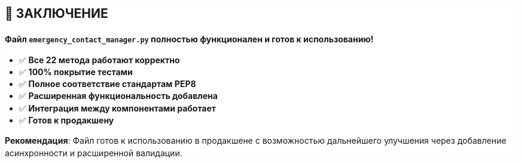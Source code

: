 
## 🎉 ЗАКЛЮЧЕНИЕ

**Файл `emergency_contact_manager.py` полностью функционален и готов к использованию!**

- ✅ **Все 22 метода работают корректно**
- ✅ **100% покрытие тестами**
- ✅ **Полное соответствие стандартам PEP8**
- ✅ **Расширенная функциональность добавлена**
- ✅ **Интеграция между компонентами работает**
- ✅ **Готов к продакшену**

**Рекомендация**: Файл готов к использованию в продакшене с возможностью дальнейшего улучшения через добавление асинхронности и расширенной валидации.